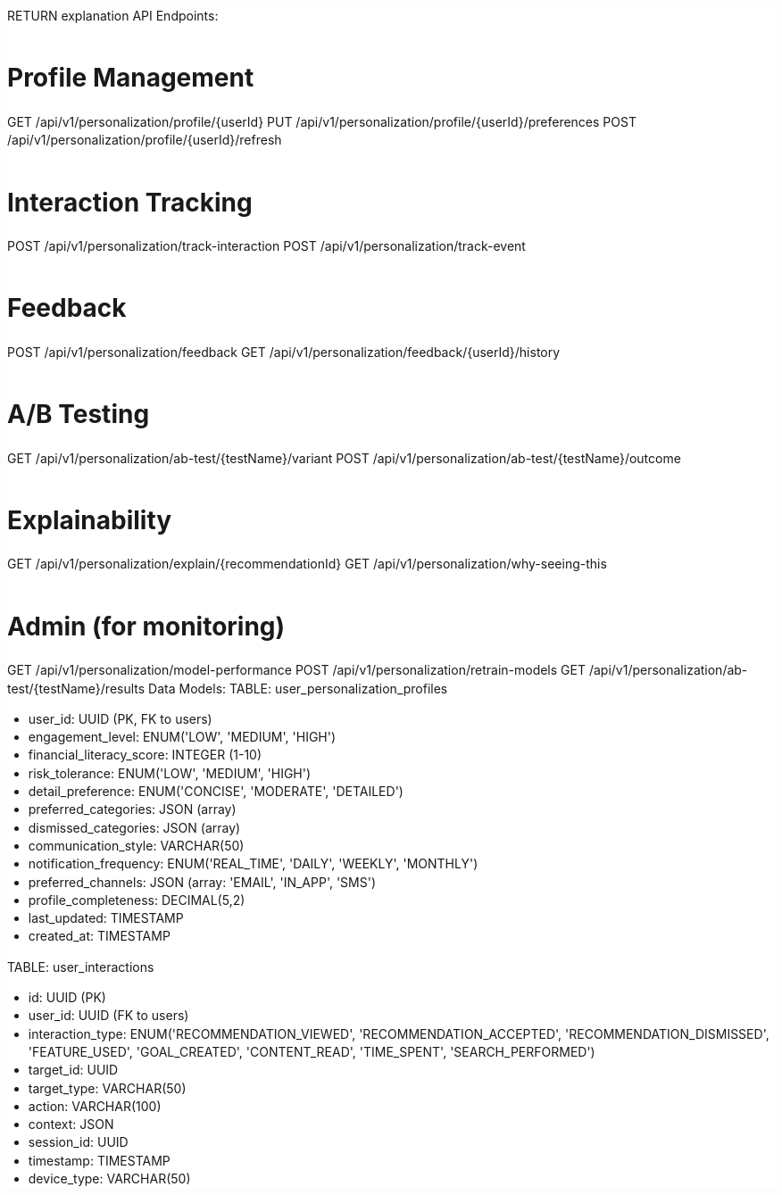   RETURN explanation
API Endpoints:
# Profile Management
GET /api/v1/personalization/profile/{userId}
PUT /api/v1/personalization/profile/{userId}/preferences
POST /api/v1/personalization/profile/{userId}/refresh

# Interaction Tracking
POST /api/v1/personalization/track-interaction
POST /api/v1/personalization/track-event

# Feedback
POST /api/v1/personalization/feedback
GET /api/v1/personalization/feedback/{userId}/history

# A/B Testing
GET /api/v1/personalization/ab-test/{testName}/variant
POST /api/v1/personalization/ab-test/{testName}/outcome

# Explainability
GET /api/v1/personalization/explain/{recommendationId}
GET /api/v1/personalization/why-seeing-this

# Admin (for monitoring)
GET /api/v1/personalization/model-performance
POST /api/v1/personalization/retrain-models
GET /api/v1/personalization/ab-test/{testName}/results
Data Models:
TABLE: user_personalization_profiles
- user_id: UUID (PK, FK to users)
- engagement_level: ENUM('LOW', 'MEDIUM', 'HIGH')
- financial_literacy_score: INTEGER (1-10)
- risk_tolerance: ENUM('LOW', 'MEDIUM', 'HIGH')
- detail_preference: ENUM('CONCISE', 'MODERATE', 'DETAILED')
- preferred_categories: JSON (array)
- dismissed_categories: JSON (array)
- communication_style: VARCHAR(50)
- notification_frequency: ENUM('REAL_TIME', 'DAILY', 'WEEKLY', 'MONTHLY')
- preferred_channels: JSON (array: 'EMAIL', 'IN_APP', 'SMS')
- profile_completeness: DECIMAL(5,2)
- last_updated: TIMESTAMP
- created_at: TIMESTAMP

TABLE: user_interactions
- id: UUID (PK)
- user_id: UUID (FK to users)
- interaction_type: ENUM('RECOMMENDATION_VIEWED', 'RECOMMENDATION_ACCEPTED', 
                        'RECOMMENDATION_DISMISSED', 'FEATURE_USED', 'GOAL_CREATED',
                        'CONTENT_READ', 'TIME_SPENT', 'SEARCH_PERFORMED')
- target_id: UUID
- target_type: VARCHAR(50)
- action: VARCHAR(100)
- context: JSON
- session_id: UUID
- timestamp: TIMESTAMP
- device_type: VARCHAR(50)
